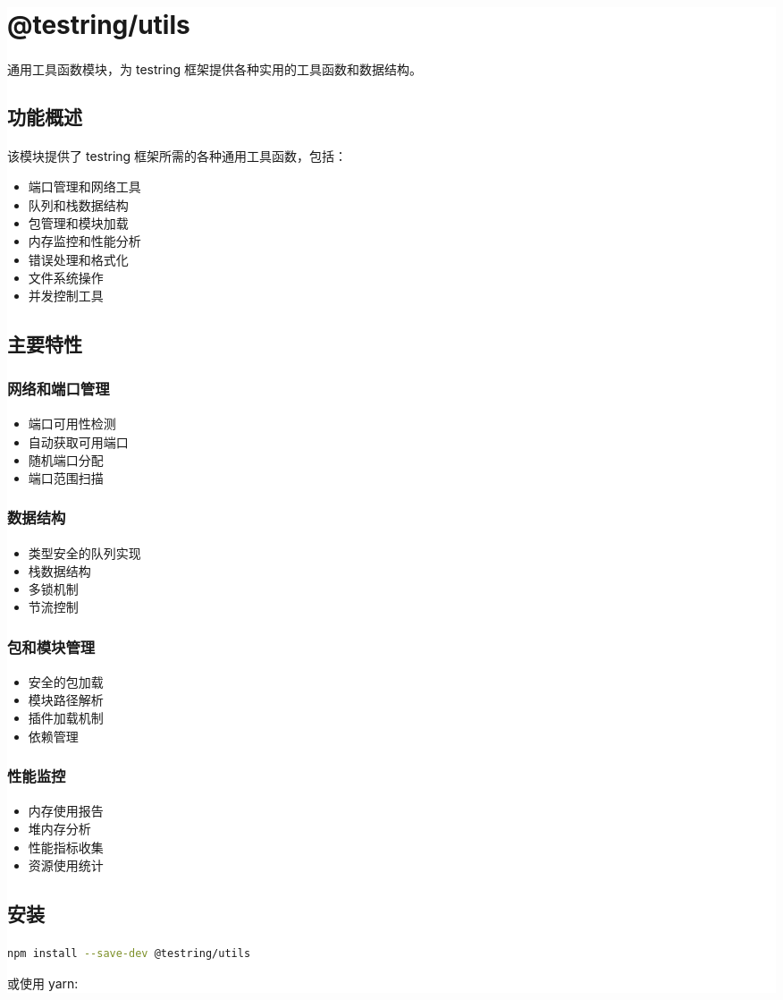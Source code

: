 # @testring/utils

通用工具函数模块，为 testring 框架提供各种实用的工具函数和数据结构。

## 功能概述

该模块提供了 testring 框架所需的各种通用工具函数，包括：
- 端口管理和网络工具
- 队列和栈数据结构
- 包管理和模块加载
- 内存监控和性能分析
- 错误处理和格式化
- 文件系统操作
- 并发控制工具

## 主要特性

### 网络和端口管理
- 端口可用性检测
- 自动获取可用端口
- 随机端口分配
- 端口范围扫描

### 数据结构
- 类型安全的队列实现
- 栈数据结构
- 多锁机制
- 节流控制

### 包和模块管理
- 安全的包加载
- 模块路径解析
- 插件加载机制
- 依赖管理

### 性能监控
- 内存使用报告
- 堆内存分析
- 性能指标收集
- 资源使用统计

## 安装

```bash
npm install --save-dev @testring/utils
```

或使用 yarn:

